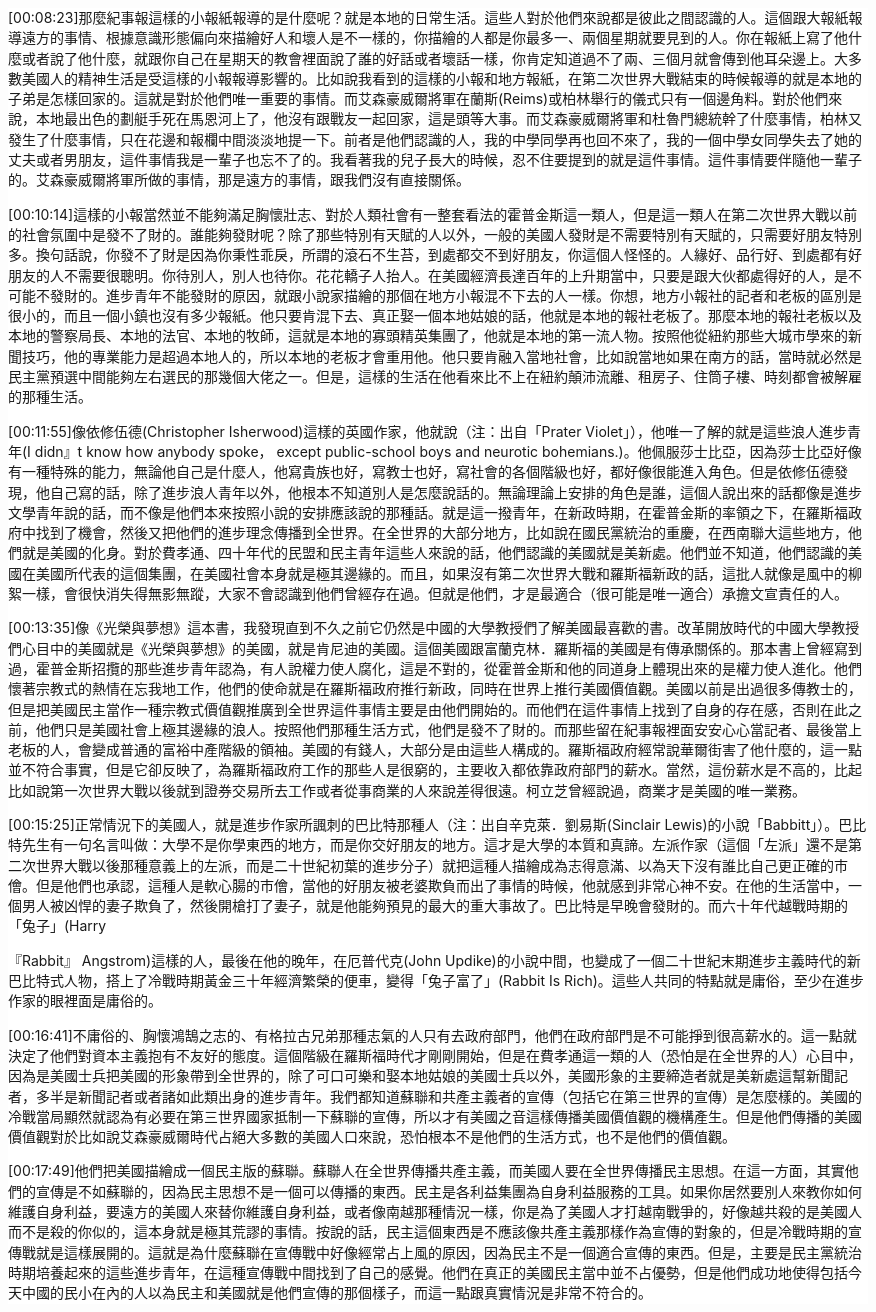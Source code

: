 [00:08:23]那麼紀事報這樣的小報紙報導的是什麼呢？就是本地的日常生活。這些人對於他們來說都是彼此之間認識的人。這個跟大報紙報導遠方的事情、根據意識形態偏向來描繪好人和壞人是不一樣的，你描繪的人都是你最多一、兩個星期就要見到的人。你在報紙上寫了他什麼或者說了他什麼，就跟你自己在星期天的教會裡面說了誰的好話或者壞話一樣，你肯定知道過不了兩、三個月就會傳到他耳朵邊上。大多數美國人的精神生活是受這樣的小報報導影響的。比如說我看到的這樣的小報和地方報紙，在第二次世界大戰結束的時候報導的就是本地的子弟是怎樣回家的。這就是對於他們唯一重要的事情。而艾森豪威爾將軍在蘭斯(Reims)或柏林舉行的儀式只有一個邊角料。對於他們來說，本地最出色的劃艇手死在馬恩河上了，他沒有跟戰友一起回家，這是頭等大事。而艾森豪威爾將軍和杜魯門總統幹了什麼事情，柏林又發生了什麼事情，只在花邊和報欄中間淡淡地提一下。前者是他們認識的人，我的中學同學再也回不來了，我的一個中學女同學失去了她的丈夫或者男朋友，這件事情我是一輩子也忘不了的。我看著我的兒子長大的時候，忍不住要提到的就是這件事情。這件事情要伴隨他一輩子的。艾森豪威爾將軍所做的事情，那是遠方的事情，跟我們沒有直接關係。

     

[00:10:14]這樣的小報當然並不能夠滿足胸懷壯志、對於人類社會有一整套看法的霍普金斯這一類人，但是這一類人在第二次世界大戰以前的社會氛圍中是發不了財的。誰能夠發財呢？除了那些特別有天賦的人以外，一般的美國人發財是不需要特別有天賦的，只需要好朋友特別多。換句話說，你發不了財是因為你秉性乖戾，所謂的滾石不生苔，到處都交不到好朋友，你這個人怪怪的。人緣好、品行好、到處都有好朋友的人不需要很聰明。你待別人，別人也待你。花花轎子人抬人。在美國經濟長達百年的上升期當中，只要是跟大伙都處得好的人，是不可能不發財的。進步青年不能發財的原因，就跟小說家描繪的那個在地方小報混不下去的人一樣。你想，地方小報社的記者和老板的區別是很小的，而且一個小鎮也沒有多少報紙。他只要肯混下去、真正娶一個本地姑娘的話，他就是本地的報社老板了。那麼本地的報社老板以及本地的警察局長、本地的法官、本地的牧師，這就是本地的寡頭精英集團了，他就是本地的第一流人物。按照他從紐約那些大城市學來的新聞技巧，他的專業能力是超過本地人的，所以本地的老板才會重用他。他只要肯融入當地社會，比如說當地如果在南方的話，當時就必然是民主黨預選中間能夠左右選民的那幾個大佬之一。但是，這樣的生活在他看來比不上在紐約顛沛流離、租房子、住筒子樓、時刻都會被解雇的那種生活。

     

[00:11:55]像依修伍德(Christopher Isherwood)這樣的英國作家，他就說（注：出自「Prater Violet」），他唯一了解的就是這些浪人進步青年(I didn』t know how anybody spoke， except public-school boys and neurotic bohemians.)。他佩服莎士比亞，因為莎士比亞好像有一種特殊的能力，無論他自己是什麼人，他寫貴族也好，寫教士也好，寫社會的各個階級也好，都好像很能進入角色。但是依修伍德發現，他自己寫的話，除了進步浪人青年以外，他根本不知道別人是怎麼說話的。無論理論上安排的角色是誰，這個人說出來的話都像是進步文學青年說的話，而不像是他們本來按照小說的安排應該說的那種話。就是這一撥青年，在新政時期，在霍普金斯的率領之下，在羅斯福政府中找到了機會，然後又把他們的進步理念傳播到全世界。在全世界的大部分地方，比如說在國民黨統治的重慶，在西南聯大這些地方，他們就是美國的化身。對於費孝通、四十年代的民盟和民主青年這些人來說的話，他們認識的美國就是美新處。他們並不知道，他們認識的美國在美國所代表的這個集團，在美國社會本身就是極其邊緣的。而且，如果沒有第二次世界大戰和羅斯福新政的話，這批人就像是風中的柳絮一樣，會很快消失得無影無蹤，大家不會認識到他們曾經存在過。但就是他們，才是最適合（很可能是唯一適合）承擔文宣責任的人。

     

[00:13:35]像《光榮與夢想》這本書，我發現直到不久之前它仍然是中國的大學教授們了解美國最喜歡的書。改革開放時代的中國大學教授們心目中的美國就是《光榮與夢想》的美國，就是肯尼迪的美國。這個美國跟富蘭克林．羅斯福的美國是有傳承關係的。那本書上曾經寫到過，霍普金斯招攬的那些進步青年認為，有人說權力使人腐化，這是不對的，從霍普金斯和他的同道身上體現出來的是權力使人進化。他們懷著宗教式的熱情在忘我地工作，他們的使命就是在羅斯福政府推行新政，同時在世界上推行美國價值觀。美國以前是出過很多傳教士的，但是把美國民主當作一種宗教式價值觀推廣到全世界這件事情主要是由他們開始的。而他們在這件事情上找到了自身的存在感，否則在此之前，他們只是美國社會上極其邊緣的浪人。按照他們那種生活方式，他們是發不了財的。而那些留在紀事報裡面安安心心當記者、最後當上老板的人，會變成普通的富裕中產階級的領袖。美國的有錢人，大部分是由這些人構成的。羅斯福政府經常說華爾街害了他什麼的，這一點並不符合事實，但是它卻反映了，為羅斯福政府工作的那些人是很窮的，主要收入都依靠政府部門的薪水。當然，這份薪水是不高的，比起比如說第一次世界大戰以後就到證券交易所去工作或者從事商業的人來說差得很遠。柯立芝曾經說過，商業才是美國的唯一業務。

     

[00:15:25]正常情況下的美國人，就是進步作家所諷刺的巴比特那種人（注：出自辛克萊．劉易斯(Sinclair Lewis)的小說「Babbitt」）。巴比特先生有一句名言叫做：大學不是你學東西的地方，而是你交好朋友的地方。這才是大學的本質和真諦。左派作家（這個「左派」還不是第二次世界大戰以後那種意義上的左派，而是二十世紀初葉的進步分子）就把這種人描繪成為志得意滿、以為天下沒有誰比自己更正確的市儈。但是他們也承認，這種人是軟心腸的市儈，當他的好朋友被老婆欺負而出了事情的時候，他就感到非常心神不安。在他的生活當中，一個男人被凶悍的妻子欺負了，然後開槍打了妻子，就是他能夠預見的最大的重大事故了。巴比特是早晚會發財的。而六十年代越戰時期的「兔子」(Harry

『Rabbit』 Angstrom)這樣的人，最後在他的晚年，在厄普代克(John Updike)的小說中間，也變成了一個二十世紀末期進步主義時代的新巴比特式人物，搭上了冷戰時期黃金三十年經濟繁榮的便車，變得「兔子富了」(Rabbit Is Rich)。這些人共同的特點就是庸俗，至少在進步作家的眼裡面是庸俗的。

     

[00:16:41]不庸俗的、胸懷鴻鵠之志的、有格拉古兄弟那種志氣的人只有去政府部門，他們在政府部門是不可能掙到很高薪水的。這一點就決定了他們對資本主義抱有不友好的態度。這個階級在羅斯福時代才剛剛開始，但是在費孝通這一類的人（恐怕是在全世界的人）心目中，因為是美國士兵把美國的形象帶到全世界的，除了可口可樂和娶本地姑娘的美國士兵以外，美國形象的主要締造者就是美新處這幫新聞記者，多半是新聞記者或者諸如此類出身的進步青年。我們都知道蘇聯和共產主義者的宣傳（包括它在第三世界的宣傳）是怎麼樣的。美國的冷戰當局顯然就認為有必要在第三世界國家抵制一下蘇聯的宣傳，所以才有美國之音這樣傳播美國價值觀的機構產生。但是他們傳播的美國價值觀對於比如說艾森豪威爾時代占絕大多數的美國人口來說，恐怕根本不是他們的生活方式，也不是他們的價值觀。

     

[00:17:49]他們把美國描繪成一個民主版的蘇聯。蘇聯人在全世界傳播共產主義，而美國人要在全世界傳播民主思想。在這一方面，其實他們的宣傳是不如蘇聯的，因為民主思想不是一個可以傳播的東西。民主是各利益集團為自身利益服務的工具。如果你居然要別人來教你如何維護自身利益，要遠方的美國人來替你維護自身利益，或者像南越那種情況一樣，你是為了美國人才打越南戰爭的，好像越共殺的是美國人而不是殺的你似的，這本身就是極其荒謬的事情。按說的話，民主這個東西是不應該像共產主義那樣作為宣傳的對象的，但是冷戰時期的宣傳戰就是這樣展開的。這就是為什麼蘇聯在宣傳戰中好像經常占上風的原因，因為民主不是一個適合宣傳的東西。但是，主要是民主黨統治時期培養起來的這些進步青年，在這種宣傳戰中間找到了自己的感覺。他們在真正的美國民主當中並不占優勢，但是他們成功地使得包括今天中國的民小在內的人以為民主和美國就是他們宣傳的那個樣子，而這一點跟真實情況是非常不符合的。
